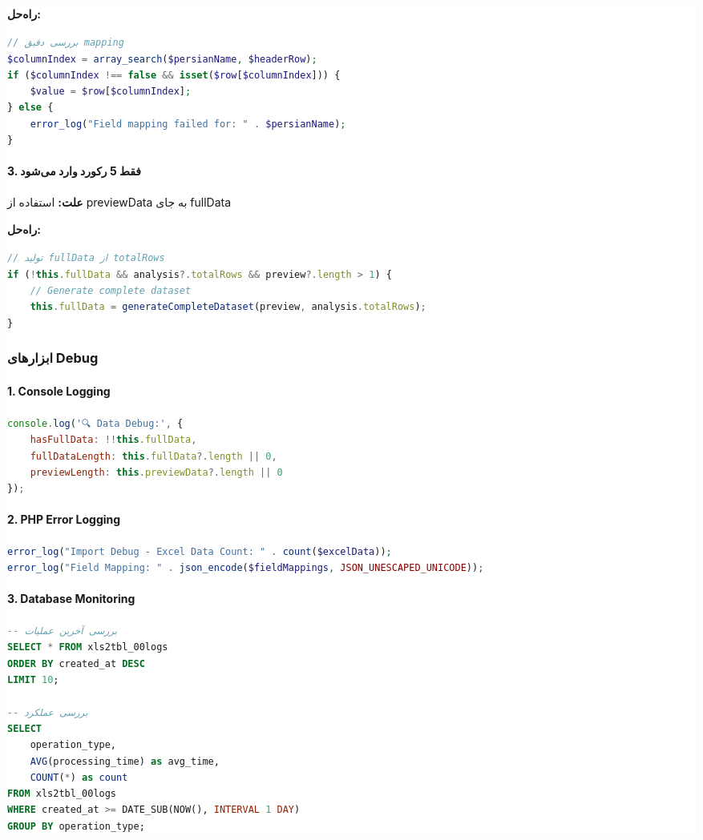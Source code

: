 **راه‌حل:**
```php
// بررسی دقیق mapping
$columnIndex = array_search($persianName, $headerRow);
if ($columnIndex !== false && isset($row[$columnIndex])) {
    $value = $row[$columnIndex];
} else {
    error_log("Field mapping failed for: " . $persianName);
}
```

#### 3. **فقط 5 رکورد وارد می‌شود**
**علت:** استفاده از previewData به جای fullData

**راه‌حل:**
```javascript
// تولید fullData از totalRows
if (!this.fullData && analysis?.totalRows && preview?.length > 1) {
    // Generate complete dataset
    this.fullData = generateCompleteDataset(preview, analysis.totalRows);
}
```

### ابزارهای Debug

#### 1. **Console Logging**
```javascript
console.log('🔍 Data Debug:', {
    hasFullData: !!this.fullData,
    fullDataLength: this.fullData?.length || 0,
    previewLength: this.previewData?.length || 0
});
```

#### 2. **PHP Error Logging**
```php
error_log("Import Debug - Excel Data Count: " . count($excelData));
error_log("Field Mapping: " . json_encode($fieldMappings, JSON_UNESCAPED_UNICODE));
```

#### 3. **Database Monitoring**
```sql
-- بررسی آخرین عملیات
SELECT * FROM xls2tbl_00logs 
ORDER BY created_at DESC 
LIMIT 10;

-- بررسی عملکرد
SELECT 
    operation_type,
    AVG(processing_time) as avg_time,
    COUNT(*) as count
FROM xls2tbl_00logs 
WHERE created_at >= DATE_SUB(NOW(), INTERVAL 1 DAY)
GROUP BY operation_type;
```

